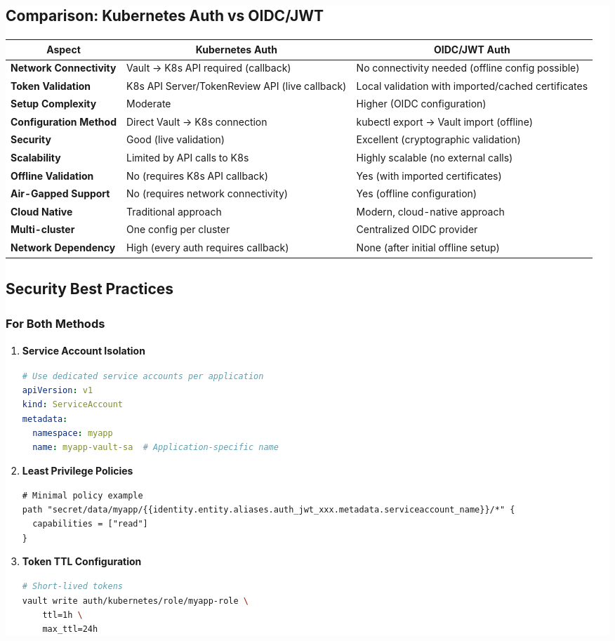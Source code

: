 
## Comparison: Kubernetes Auth vs OIDC/JWT

| Aspect | Kubernetes Auth | OIDC/JWT Auth |
|--------|----------------|----------------|
| **Network Connectivity** | Vault → K8s API required (callback) | No connectivity needed (offline config possible) |
| **Token Validation** | K8s API Server/TokenReview API (live callback) | Local validation with imported/cached certificates |
| **Setup Complexity** | Moderate | Higher (OIDC configuration) |
| **Configuration Method** | Direct Vault → K8s connection | kubectl export → Vault import (offline) |
| **Security** | Good (live validation) | Excellent (cryptographic validation) |
| **Scalability** | Limited by API calls to K8s | Highly scalable (no external calls) |
| **Offline Validation** | No (requires K8s API callback) | Yes (with imported certificates) |
| **Air-Gapped Support** | No (requires network connectivity) | Yes (offline configuration) |
| **Cloud Native** | Traditional approach | Modern, cloud-native approach |
| **Multi-cluster** | One config per cluster | Centralized OIDC provider |
| **Network Dependency** | High (every auth requires callback) | None (after initial offline setup) |

## Security Best Practices

### For Both Methods

1. **Service Account Isolation**
   ```yaml
   # Use dedicated service accounts per application
   apiVersion: v1
   kind: ServiceAccount
   metadata:
     namespace: myapp
     name: myapp-vault-sa  # Application-specific name
   ```

2. **Least Privilege Policies**
   ```hcl
   # Minimal policy example
   path "secret/data/myapp/{{identity.entity.aliases.auth_jwt_xxx.metadata.serviceaccount_name}}/*" {
     capabilities = ["read"]
   }
   ```

3. **Token TTL Configuration**
   ```bash
   # Short-lived tokens
   vault write auth/kubernetes/role/myapp-role \
       ttl=1h \
       max_ttl=24h
   ```
